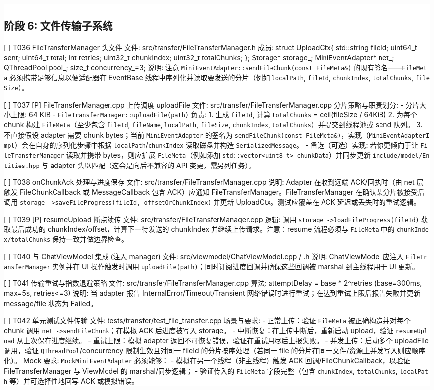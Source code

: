 -------------------------------------------------
阶段 6: 文件传输子系统
-------------------------------------------------
[ ] T036 FileTransferManager 头文件
  文件: src/transfer/FileTransferManager.h
  成员: struct UploadCtx{ std::string fileId; uint64_t sent; uint64_t total; int retries; uint32_t chunkIndex; uint32_t totalChunks; }; Storage* storage_; MiniEventAdapter* net_; QThreadPool pool_; size_t concurrency_=3;
  说明: 注意 `MiniEventAdapter::sendFileChunk(const FileMeta&)` 的现有签名——`FileMeta` 必须携带足够信息以便适配器在 EventBase 线程中序列化并读取要发送的分片（例如 `localPath`, `fileId`, `chunkIndex`, `totalChunks`, `fileSize`）。

[ ] T037 [P] FileTransferManager.cpp 上传调度 uploadFile
  文件: src/transfer/FileTransferManager.cpp
  分片策略与职责划分:
    - 分片大小上限: 64 KiB
    - `FileTransferManager::uploadFile(path)` 负责:
      1. 生成 `fileId`, 计算 `totalChunks` = ceil(fileSize / 64KiB)
      2. 为每个 chunk 构建 `FileMeta`（至少包含 `fileId`, `fileName`, `localPath`, `fileSize`, `chunkIndex`, `totalChunks`）并提交到线程池或 send 队列。
      3. 不直接假设 adapter 需要 chunk bytes；当前 `MiniEventAdapter` 的签名为 `sendFileChunk(const FileMeta&)`，实现（`MiniEventAdapterImpl`）会在自身的序列化步骤中根据 `localPath`/`chunkIndex` 读取磁盘并构造 `SerializedMessage`。
    - 备选（可选）实现: 若你更倾向于让 `FileTransferManager` 读取并携带 bytes，则应扩展 `FileMeta`（例如添加 `std::vector<uint8_t> chunkData`）并同步更新 `include/model/Entities.hpp` 与 adapter 头以匹配（这会是向后不兼容的 API 变更，需另列任务）。

[ ] T038 onChunkAck 处理与进度保存
  文件: src/transfer/FileTransferManager.cpp
  说明: Adapter 在收到远端 ACK/回执时（由 net 层触发 FileChunkCallback 或 MessageCallback 包含 ACK）应通知 FileTransferManager。FileTransferManager 在确认某分片被接受后调用 `storage_->saveFileProgress(fileId, offsetOrChunkIndex)` 并更新 UploadCtx。测试应覆盖在 ACK 延迟或丢失时的重试逻辑。

[ ] T039 [P] resumeUpload 断点续传
  文件: src/transfer/FileTransferManager.cpp
  逻辑: 调用 `storage_->loadFileProgress(fileId)` 获取最后成功的 chunkIndex/offset，计算下一待发送的 chunkIndex 并继续上传请求。注意：resume 流程必须与 `FileMeta` 中的 `chunkIndex/totalChunks` 保持一致并做边界检查。

[ ] T040 与 ChatViewModel 集成 (注入 manager)
  文件: src/viewmodel/ChatViewModel.cpp / .h
  说明: ChatViewModel 应注入 `FileTransferManager` 实例并在 UI 操作触发时调用 `uploadFile(path)`；同时订阅进度回调并确保这些回调被 marshal 到主线程用于 UI 更新。

[ ] T041 传输重试与指数退避策略
  文件: src/transfer/FileTransferManager.cpp
  算法: attemptDelay = base * 2^retries (base=300ms, max=5s, retries<=3)
  说明: 当 adapter 报告 InternalError/Timeout/Transient 网络错误时进行重试；在达到重试上限后报告失败并更新 message/file 状态为 Failed。

[ ] T042 单元测试文件传输
  文件: tests/transfer/test_file_transfer.cpp
  场景与要求:
    - 正常上传：验证 `FileMeta` 被正确构造并对每个 chunk 调用 `net_->sendFileChunk`；在模拟 ACK 后进度被写入 storage。
    - 中断恢复：在上传中断后，重新启动 upload，验证 `resumeUpload` 从上次保存进度继续。
    - 重试上限：模拟 adapter 返回不可恢复错误，验证在重试用尽后上报失败。
    - 并发上传：启动多个 uploadFile 调用，验证 `QThreadPool`/concurrency 限制生效且对同一 fileId 的分片按序处理（若同一 file 的分片在同一文件/资源上并发写入则应顺序化）。
  Mock 要求: `MockMiniEventAdapter` 必须能够：
    - 模拟在另一个线程（非主线程）触发 ACK 回调/FileChunkCallback，以验证 FileTransferManager 与 ViewModel 的 marshal/同步逻辑；
    - 验证传入的 `FileMeta` 字段完整（包含 `chunkIndex`, `totalChunks`, `localPath` 等）并可选择性地回写 ACK 或模拟错误。
